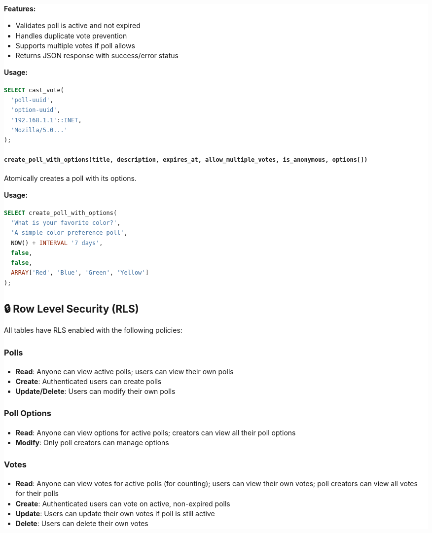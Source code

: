 **Features:**
- Validates poll is active and not expired
- Handles duplicate vote prevention
- Supports multiple votes if poll allows
- Returns JSON response with success/error status

**Usage:**
```sql
SELECT cast_vote(
  'poll-uuid',
  'option-uuid',
  '192.168.1.1'::INET,
  'Mozilla/5.0...'
);
```

#### `create_poll_with_options(title, description, expires_at, allow_multiple_votes, is_anonymous, options[])`
Atomically creates a poll with its options.

**Usage:**
```sql
SELECT create_poll_with_options(
  'What is your favorite color?',
  'A simple color preference poll',
  NOW() + INTERVAL '7 days',
  false,
  false,
  ARRAY['Red', 'Blue', 'Green', 'Yellow']
);
```

## 🔒 Row Level Security (RLS)

All tables have RLS enabled with the following policies:

### Polls
- **Read**: Anyone can view active polls; users can view their own polls
- **Create**: Authenticated users can create polls
- **Update/Delete**: Users can modify their own polls

### Poll Options
- **Read**: Anyone can view options for active polls; creators can view all their poll options
- **Modify**: Only poll creators can manage options

### Votes
- **Read**: Anyone can view votes for active polls (for counting); users can view their own votes; poll creators can view all votes for their polls
- **Create**: Authenticated users can vote on active, non-expired polls
- **Update**: Users can update their own votes if poll is still active
- **Delete**: Users can delete their own votes
